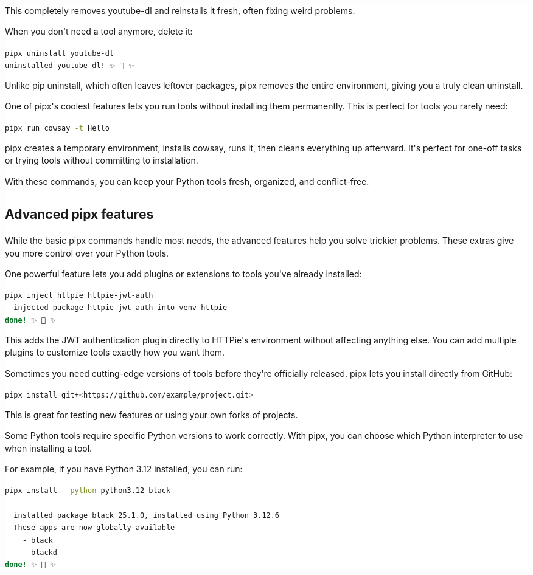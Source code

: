 This completely removes youtube-dl and reinstalls it fresh, often fixing weird problems.

When you don't need a tool anymore, delete it:

```bash
pipx uninstall youtube-dl
uninstalled youtube-dl! ✨ 🌟 ✨
```

Unlike pip uninstall, which often leaves leftover packages, pipx removes the entire environment, giving you a truly clean uninstall.

One of pipx's coolest features lets you run tools without installing them permanently. This is perfect for tools you rarely need:

```bash
pipx run cowsay -t Hello
```

pipx creates a temporary environment, installs cowsay, runs it, then cleans everything up afterward. It's perfect for one-off tasks or trying tools without committing to installation.

With these commands, you can keep your Python tools fresh, organized, and conflict-free.

## Advanced pipx features

While the basic pipx commands handle most needs, the advanced features help you solve trickier problems. These extras give you more control over your Python tools.

One powerful feature lets you add plugins or extensions to tools you've already installed:

```bash
pipx inject httpie httpie-jwt-auth
  injected package httpie-jwt-auth into venv httpie
done! ✨ 🌟 ✨
```

This adds the JWT authentication plugin directly to HTTPie's environment without affecting anything else. You can add multiple plugins to customize tools exactly how you want them.

Sometimes you need cutting-edge versions of tools before they're officially released. pipx lets you install directly from GitHub:

```bash
pipx install git+<https://github.com/example/project.git>
```

This is great for testing new features or using your own forks of projects.

Some Python tools require specific Python versions to work correctly. With pipx, you can choose which Python interpreter to use when installing a tool.

For example, if you have Python 3.12 installed, you can run:

```bash
pipx install --python python3.12 black

  installed package black 25.1.0, installed using Python 3.12.6
  These apps are now globally available
    - black
    - blackd
done! ✨ 🌟 ✨
```
